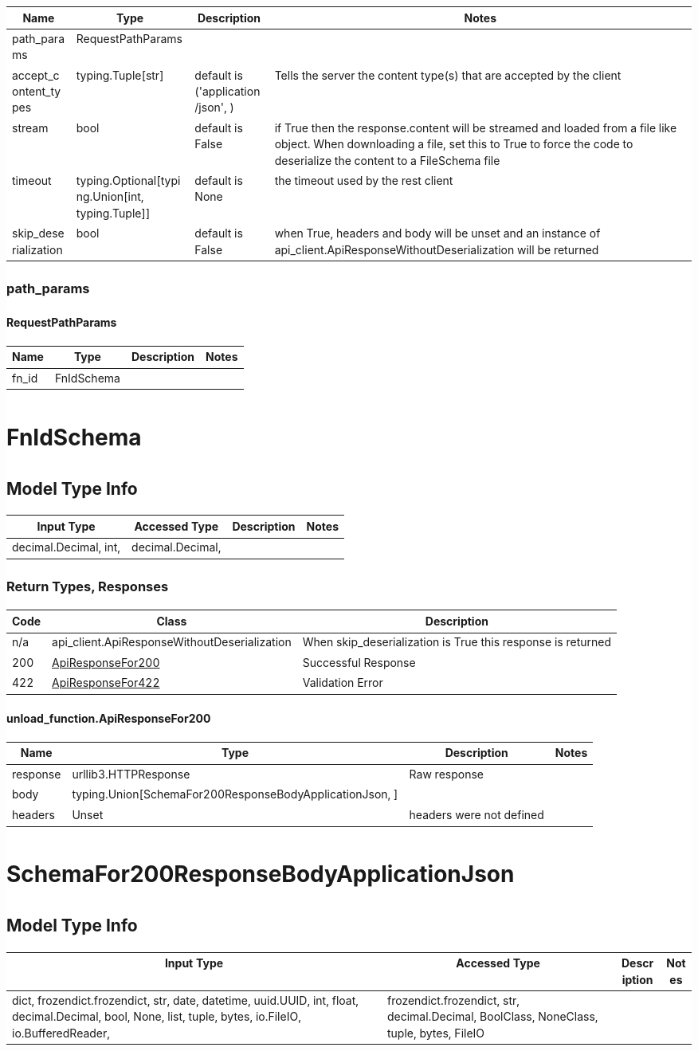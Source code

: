 Name | Type | Description  | Notes
------------- | ------------- | ------------- | -------------
path_params | RequestPathParams | |
accept_content_types | typing.Tuple[str] | default is ('application/json', ) | Tells the server the content type(s) that are accepted by the client
stream | bool | default is False | if True then the response.content will be streamed and loaded from a file like object. When downloading a file, set this to True to force the code to deserialize the content to a FileSchema file
timeout | typing.Optional[typing.Union[int, typing.Tuple]] | default is None | the timeout used by the rest client
skip_deserialization | bool | default is False | when True, headers and body will be unset and an instance of api_client.ApiResponseWithoutDeserialization will be returned

### path_params
#### RequestPathParams

Name | Type | Description  | Notes
------------- | ------------- | ------------- | -------------
fn_id | FnIdSchema | | 

# FnIdSchema

## Model Type Info
Input Type | Accessed Type | Description | Notes
------------ | ------------- | ------------- | -------------
decimal.Decimal, int,  | decimal.Decimal,  |  | 

### Return Types, Responses

Code | Class | Description
------------- | ------------- | -------------
n/a | api_client.ApiResponseWithoutDeserialization | When skip_deserialization is True this response is returned
200 | [ApiResponseFor200](#unload_function.ApiResponseFor200) | Successful Response
422 | [ApiResponseFor422](#unload_function.ApiResponseFor422) | Validation Error

#### unload_function.ApiResponseFor200
Name | Type | Description  | Notes
------------- | ------------- | ------------- | -------------
response | urllib3.HTTPResponse | Raw response |
body | typing.Union[SchemaFor200ResponseBodyApplicationJson, ] |  |
headers | Unset | headers were not defined |

# SchemaFor200ResponseBodyApplicationJson

## Model Type Info
Input Type | Accessed Type | Description | Notes
------------ | ------------- | ------------- | -------------
dict, frozendict.frozendict, str, date, datetime, uuid.UUID, int, float, decimal.Decimal, bool, None, list, tuple, bytes, io.FileIO, io.BufferedReader,  | frozendict.frozendict, str, decimal.Decimal, BoolClass, NoneClass, tuple, bytes, FileIO |  | 
